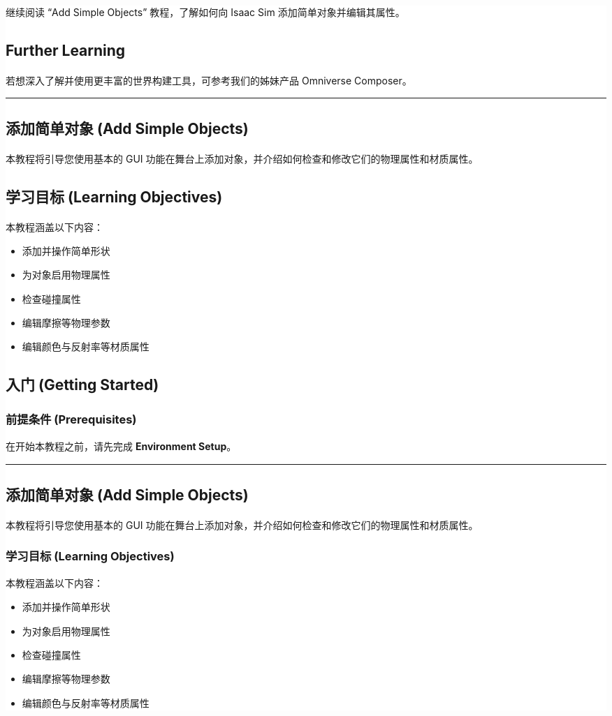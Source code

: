 继续阅读 “Add Simple Objects” 教程，了解如何向 Isaac Sim 添加简单对象并编辑其属性。

## Further Learning

若想深入了解并使用更丰富的世界构建工具，可参考我们的姊妹产品 Omniverse Composer。


---

## 添加简单对象 (Add Simple Objects)

本教程将引导您使用基本的 GUI 功能在舞台上添加对象，并介绍如何检查和修改它们的物理属性和材质属性。

## 学习目标 (Learning Objectives)

本教程涵盖以下内容：

- 添加并操作简单形状
    
- 为对象启用物理属性
    
- 检查碰撞属性
    
- 编辑摩擦等物理参数
    
- 编辑颜色与反射率等材质属性
    

## 入门 (Getting Started)

### 前提条件 (Prerequisites)

在开始本教程之前，请先完成 **Environment Setup**。



---


## 添加简单对象 (Add Simple Objects)

本教程将引导您使用基本的 GUI 功能在舞台上添加对象，并介绍如何检查和修改它们的物理属性和材质属性。

### 学习目标 (Learning Objectives)

本教程涵盖以下内容：

- 添加并操作简单形状
    
- 为对象启用物理属性
    
- 检查碰撞属性
    
- 编辑摩擦等物理参数
    
- 编辑颜色与反射率等材质属性
    
